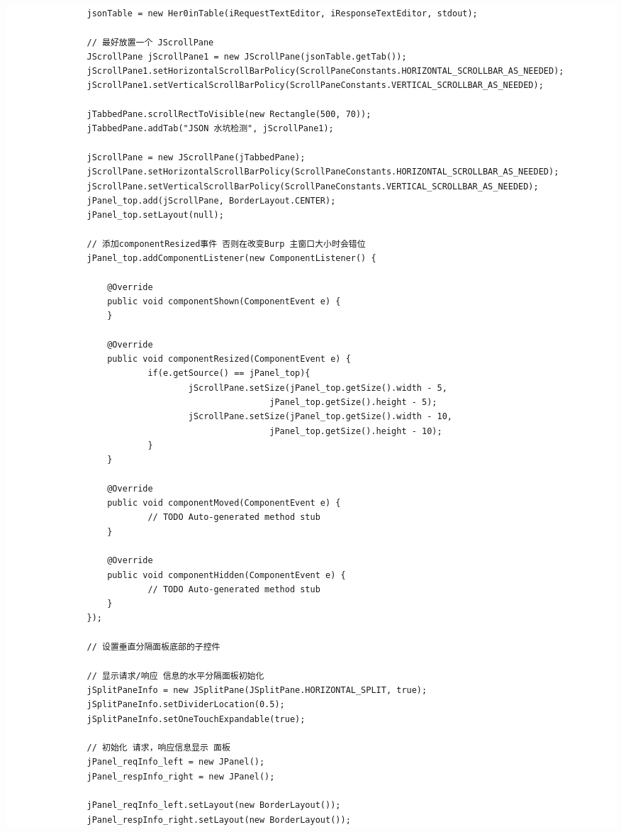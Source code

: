 ```
                jsonTable = new Her0inTable(iRequestTextEditor, iResponseTextEditor, stdout);

                // 最好放置一个 JScrollPane
                JScrollPane jScrollPane1 = new JScrollPane(jsonTable.getTab());
                jScrollPane1.setHorizontalScrollBarPolicy(ScrollPaneConstants.HORIZONTAL_SCROLLBAR_AS_NEEDED);
                jScrollPane1.setVerticalScrollBarPolicy(ScrollPaneConstants.VERTICAL_SCROLLBAR_AS_NEEDED);

                jTabbedPane.scrollRectToVisible(new Rectangle(500, 70));
                jTabbedPane.addTab("JSON 水坑检测", jScrollPane1);

                jScrollPane = new JScrollPane(jTabbedPane);
                jScrollPane.setHorizontalScrollBarPolicy(ScrollPaneConstants.HORIZONTAL_SCROLLBAR_AS_NEEDED);
                jScrollPane.setVerticalScrollBarPolicy(ScrollPaneConstants.VERTICAL_SCROLLBAR_AS_NEEDED);
                jPanel_top.add(jScrollPane, BorderLayout.CENTER);
                jPanel_top.setLayout(null);

                // 添加componentResized事件 否则在改变Burp 主窗口大小时会错位
                jPanel_top.addComponentListener(new ComponentListener() {

                    @Override
                    public void componentShown(ComponentEvent e) {
                    }

                    @Override
                    public void componentResized(ComponentEvent e) {
                            if(e.getSource() == jPanel_top){
                                    jScrollPane.setSize(jPanel_top.getSize().width - 5,
                                                    jPanel_top.getSize().height - 5);                           
                                    jScrollPane.setSize(jPanel_top.getSize().width - 10,
                                                    jPanel_top.getSize().height - 10);
                            }
                    }

                    @Override
                    public void componentMoved(ComponentEvent e) {
                            // TODO Auto-generated method stub
                    }

                    @Override
                    public void componentHidden(ComponentEvent e) {
                            // TODO Auto-generated method stub  
                    }
                });

                // 设置垂直分隔面板底部的子控件

                // 显示请求/响应 信息的水平分隔面板初始化
                jSplitPaneInfo = new JSplitPane(JSplitPane.HORIZONTAL_SPLIT, true);
                jSplitPaneInfo.setDividerLocation(0.5);
                jSplitPaneInfo.setOneTouchExpandable(true); 

                // 初始化 请求，响应信息显示 面板                             
                jPanel_reqInfo_left = new JPanel();
                jPanel_respInfo_right = new JPanel();

                jPanel_reqInfo_left.setLayout(new BorderLayout());
                jPanel_respInfo_right.setLayout(new BorderLayout());

```